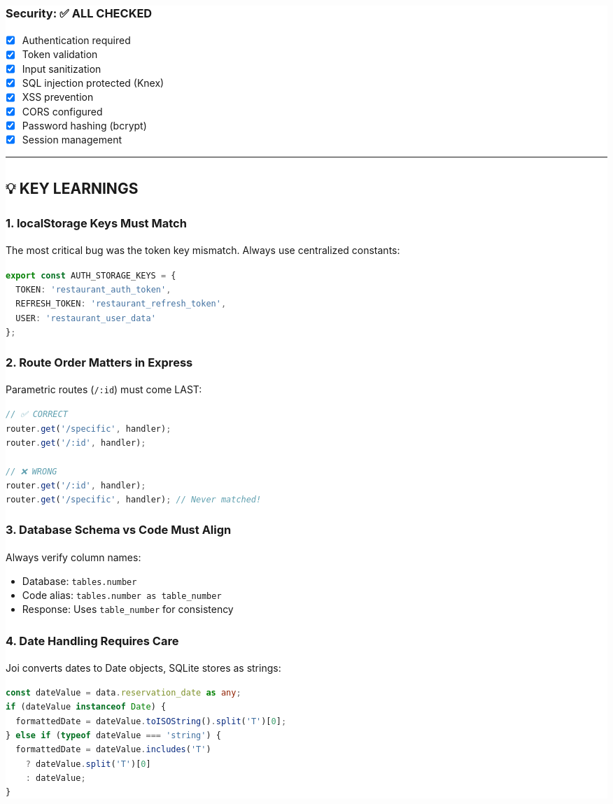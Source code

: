 ### Security: ✅ ALL CHECKED
- [x] Authentication required
- [x] Token validation
- [x] Input sanitization
- [x] SQL injection protected (Knex)
- [x] XSS prevention
- [x] CORS configured
- [x] Password hashing (bcrypt)
- [x] Session management

---

## 💡 **KEY LEARNINGS**

### 1. **localStorage Keys Must Match**
The most critical bug was the token key mismatch. Always use centralized constants:
```typescript
export const AUTH_STORAGE_KEYS = {
  TOKEN: 'restaurant_auth_token',
  REFRESH_TOKEN: 'restaurant_refresh_token',
  USER: 'restaurant_user_data'
};
```

### 2. **Route Order Matters in Express**
Parametric routes (`/:id`) must come LAST:
```typescript
// ✅ CORRECT
router.get('/specific', handler);
router.get('/:id', handler);

// ❌ WRONG
router.get('/:id', handler);
router.get('/specific', handler); // Never matched!
```

### 3. **Database Schema vs Code Must Align**
Always verify column names:
- Database: `tables.number`
- Code alias: `tables.number as table_number`
- Response: Uses `table_number` for consistency

### 4. **Date Handling Requires Care**
Joi converts dates to Date objects, SQLite stores as strings:
```typescript
const dateValue = data.reservation_date as any;
if (dateValue instanceof Date) {
  formattedDate = dateValue.toISOString().split('T')[0];
} else if (typeof dateValue === 'string') {
  formattedDate = dateValue.includes('T') 
    ? dateValue.split('T')[0] 
    : dateValue;
}
```
